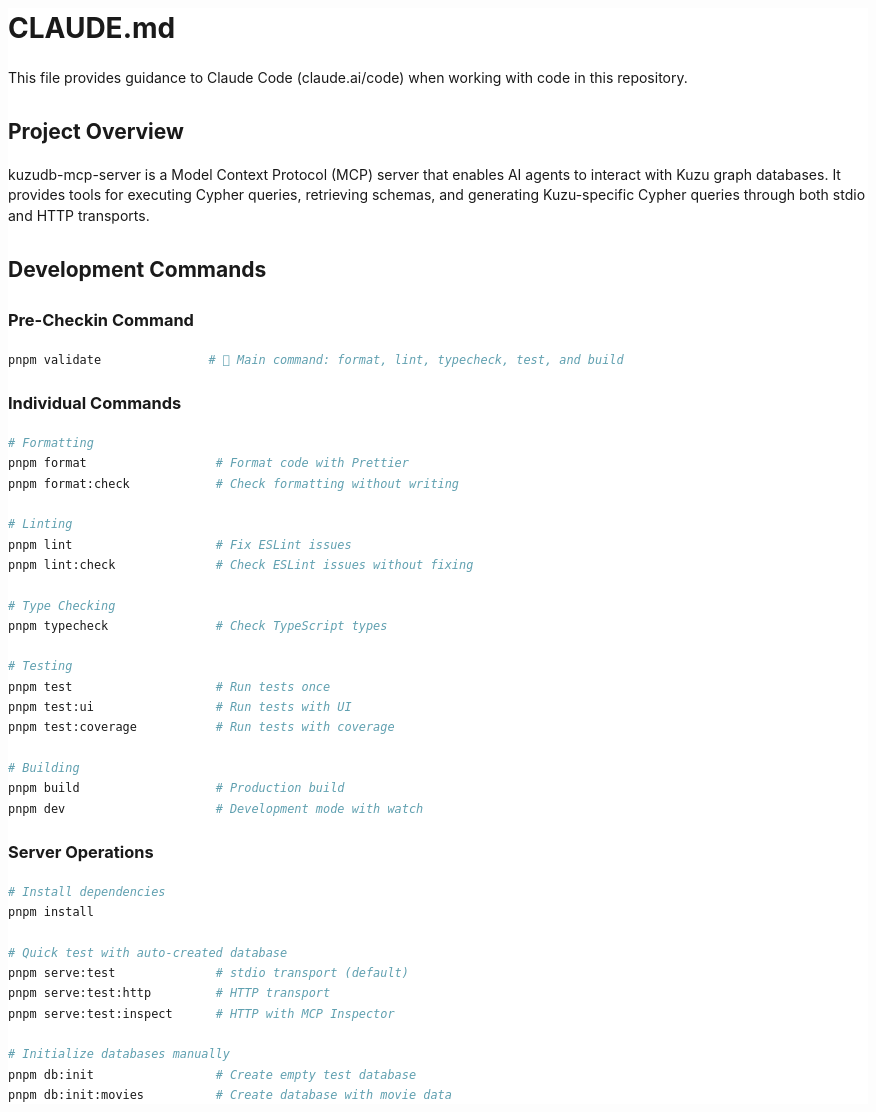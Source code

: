 # CLAUDE.md

This file provides guidance to Claude Code (claude.ai/code) when working with code in this repository.

## Project Overview

kuzudb-mcp-server is a Model Context Protocol (MCP) server that enables AI agents to interact with Kuzu graph databases. It provides tools for executing Cypher queries, retrieving schemas, and generating Kuzu-specific Cypher queries through both stdio and HTTP transports.

## Development Commands

### Pre-Checkin Command
```bash
pnpm validate               # 🚀 Main command: format, lint, typecheck, test, and build
```

### Individual Commands
```bash
# Formatting
pnpm format                  # Format code with Prettier
pnpm format:check            # Check formatting without writing

# Linting
pnpm lint                    # Fix ESLint issues
pnpm lint:check              # Check ESLint issues without fixing

# Type Checking
pnpm typecheck               # Check TypeScript types

# Testing
pnpm test                    # Run tests once
pnpm test:ui                 # Run tests with UI
pnpm test:coverage           # Run tests with coverage

# Building
pnpm build                   # Production build
pnpm dev                     # Development mode with watch
```

### Server Operations
```bash
# Install dependencies
pnpm install

# Quick test with auto-created database
pnpm serve:test              # stdio transport (default)
pnpm serve:test:http         # HTTP transport
pnpm serve:test:inspect      # HTTP with MCP Inspector

# Initialize databases manually
pnpm db:init                 # Create empty test database
pnpm db:init:movies          # Create database with movie data
```
